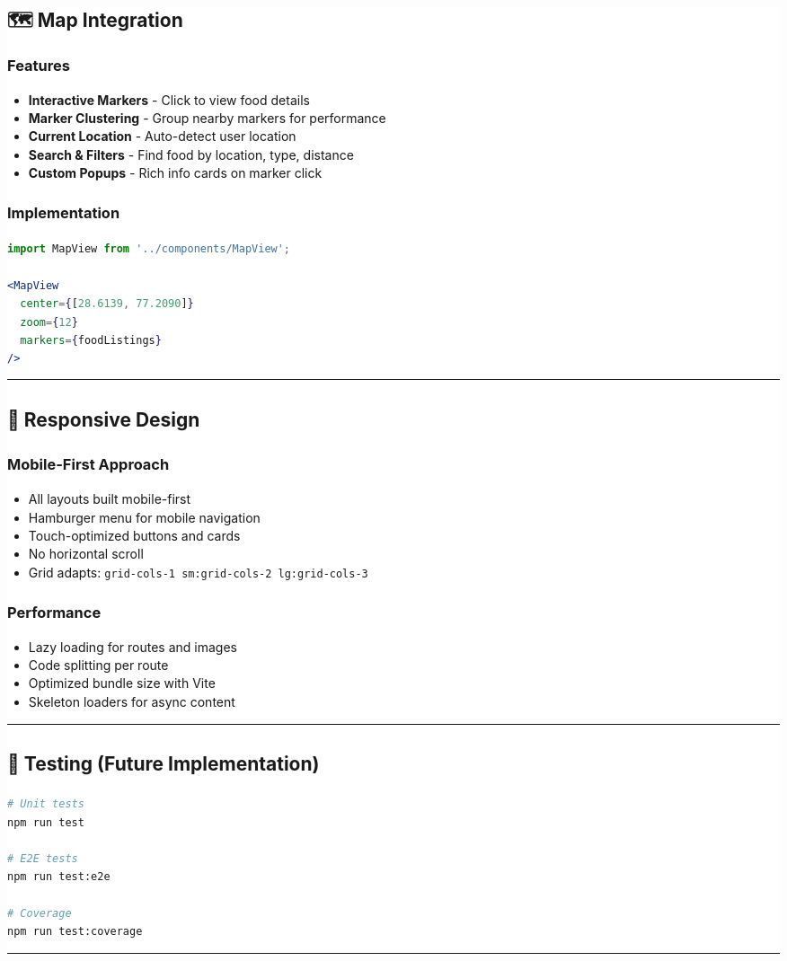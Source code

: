 ## 🗺️ Map Integration

### Features

- **Interactive Markers** - Click to view food details
- **Marker Clustering** - Group nearby markers for performance
- **Current Location** - Auto-detect user location
- **Search & Filters** - Find food by location, type, distance
- **Custom Popups** - Rich info cards on marker click

### Implementation
```jsx
import MapView from '../components/MapView';

<MapView
  center={[28.6139, 77.2090]}
  zoom={12}
  markers={foodListings}
/>
```

---

## 📱 Responsive Design

### Mobile-First Approach

- All layouts built mobile-first
- Hamburger menu for mobile navigation
- Touch-optimized buttons and cards
- No horizontal scroll
- Grid adapts: `grid-cols-1 sm:grid-cols-2 lg:grid-cols-3`

### Performance

- Lazy loading for routes and images
- Code splitting per route
- Optimized bundle size with Vite
- Skeleton loaders for async content

---

## 🧪 Testing (Future Implementation)
```bash
# Unit tests
npm run test

# E2E tests
npm run test:e2e

# Coverage
npm run test:coverage
```

---